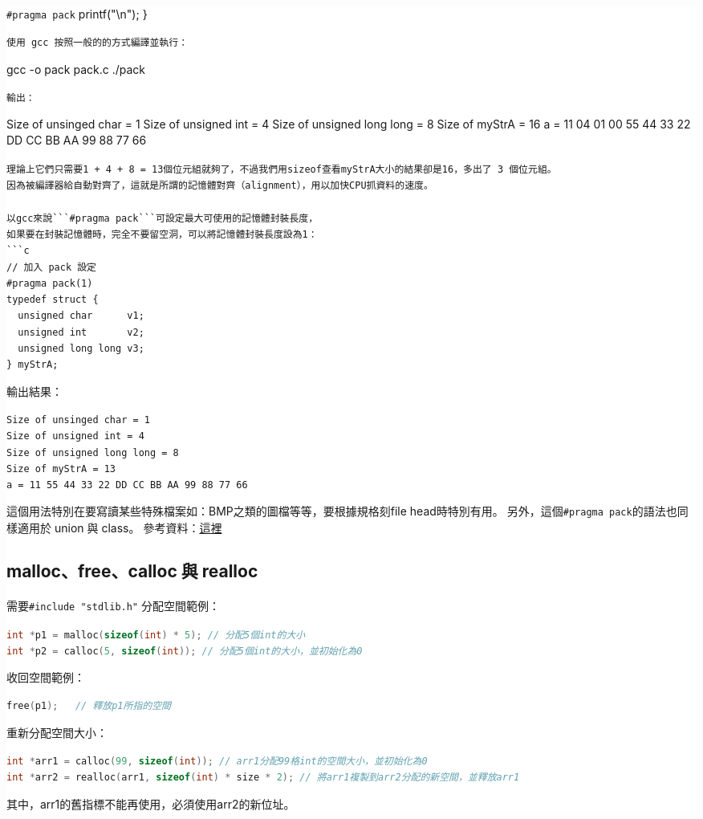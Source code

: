 ```#pragma pack```
  printf("\n");
}
```
使用 gcc 按照一般的的方式編譯並執行：
```
gcc -o pack pack.c
./pack
```
輸出：
```
Size of unsinged char = 1
Size of unsigned int = 4
Size of unsigned long long = 8
Size of myStrA = 16
a = 11 04 01 00 55 44 33 22 DD CC BB AA 99 88 77 66
```
理論上它們只需要1 + 4 + 8 = 13個位元組就夠了，不過我們用sizeof查看myStrA大小的結果卻是16，多出了 3 個位元組。
因為被編譯器給自動對齊了，這就是所謂的記憶體對齊（alignment），用以加快CPU抓資料的速度。

以gcc來說```#pragma pack```可設定最大可使用的記憶體封裝長度，
如果要在封裝記憶體時，完全不要留空洞，可以將記憶體封裝長度設為1：
```c
// 加入 pack 設定
#pragma pack(1)
typedef struct {
  unsigned char      v1;
  unsigned int       v2;
  unsigned long long v3;
} myStrA;
```
輸出結果：
```
Size of unsinged char = 1
Size of unsigned int = 4
Size of unsigned long long = 8
Size of myStrA = 13
a = 11 55 44 33 22 DD CC BB AA 99 88 77 66
```
這個用法特別在要寫讀某些特殊檔案如：BMP之類的圖檔等等，要根據規格刻file head時特別有用。
另外，這個```#pragma pack```的語法也同樣適用於 union 與 class。
參考資料：[這裡](https://blog.gtwang.org/programming/c-language-pragma-pack-tutorial-and-examples/)

## malloc、free、calloc 與 realloc

需要```#include "stdlib.h"```
分配空間範例：
```c
int *p1 = malloc(sizeof(int) * 5); // 分配5個int的大小
int *p2 = calloc(5, sizeof(int)); // 分配5個int的大小，並初始化為0
```
收回空間範例：
```c
free(p1);	// 釋放p1所指的空間
```
重新分配空間大小：
```c
int *arr1 = calloc(99, sizeof(int)); // arr1分配99格int的空間大小，並初始化為0
int *arr2 = realloc(arr1, sizeof(int) * size * 2); // 將arr1複製到arr2分配的新空間，並釋放arr1
```
其中，arr1的舊指標不能再使用，必須使用arr2的新位址。
